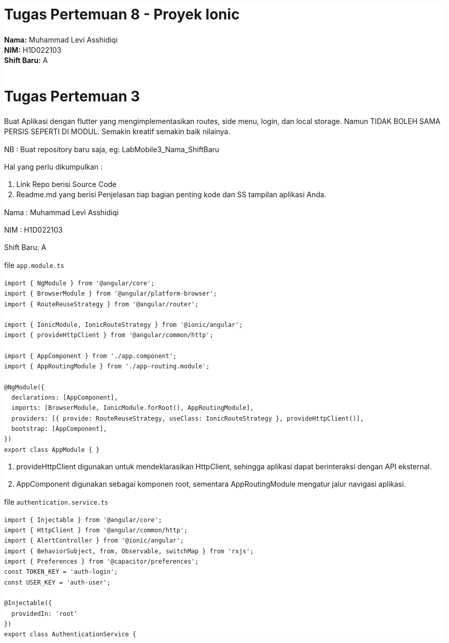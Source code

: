 # Tugas Pertemuan 8 - Proyek Ionic

**Nama:** Muhammad Levi Asshidiqi  
**NIM:** H1D022103  
**Shift Baru:** A  

# Tugas Pertemuan 3

Buat Aplikasi dengan flutter yang mengimplementasikan routes, side menu, login, dan local storage. Namun TIDAK BOLEH SAMA PERSIS SEPERTI DI MODUL. Semakin kreatif semakin baik nilainya.

NB : Buat repository baru saja, eg: LabMobile3_Nama_ShiftBaru

Hal yang perlu dikumpulkan :
1. Link Repo berisi Source Code
2. Readme.md yang berisi Penjelasan tiap bagian penting kode dan SS tampilan aplikasi Anda.

Nama : Muhammad Levi Asshidiqi

NIM : H1D022103

Shift Baru: A


file `app.module.ts`
```
import { NgModule } from '@angular/core';
import { BrowserModule } from '@angular/platform-browser';
import { RouteReuseStrategy } from '@angular/router';

import { IonicModule, IonicRouteStrategy } from '@ionic/angular';
import { provideHttpClient } from '@angular/common/http';

import { AppComponent } from './app.component';
import { AppRoutingModule } from './app-routing.module';

@NgModule({
  declarations: [AppComponent],
  imports: [BrowserModule, IonicModule.forRoot(), AppRoutingModule],
  providers: [{ provide: RouteReuseStrategy, useClass: IonicRouteStrategy }, provideHttpClient()],
  bootstrap: [AppComponent],
})
export class AppModule { }

```

1. provideHttpClient digunakan untuk mendeklarasikan HttpClient, sehingga aplikasi dapat berinteraksi dengan API eksternal.

2. AppComponent digunakan sebagai komponen root, sementara AppRoutingModule mengatur jalur navigasi aplikasi.


file `authentication.service.ts`
```
import { Injectable } from '@angular/core';
import { HttpClient } from '@angular/common/http';
import { AlertController } from '@ionic/angular';
import { BehaviorSubject, from, Observable, switchMap } from 'rxjs';
import { Preferences } from '@capacitor/preferences';
const TOKEN_KEY = 'auth-login';
const USER_KEY = 'auth-user';

@Injectable({
  providedIn: 'root'
})
export class AuthenticationService {
```